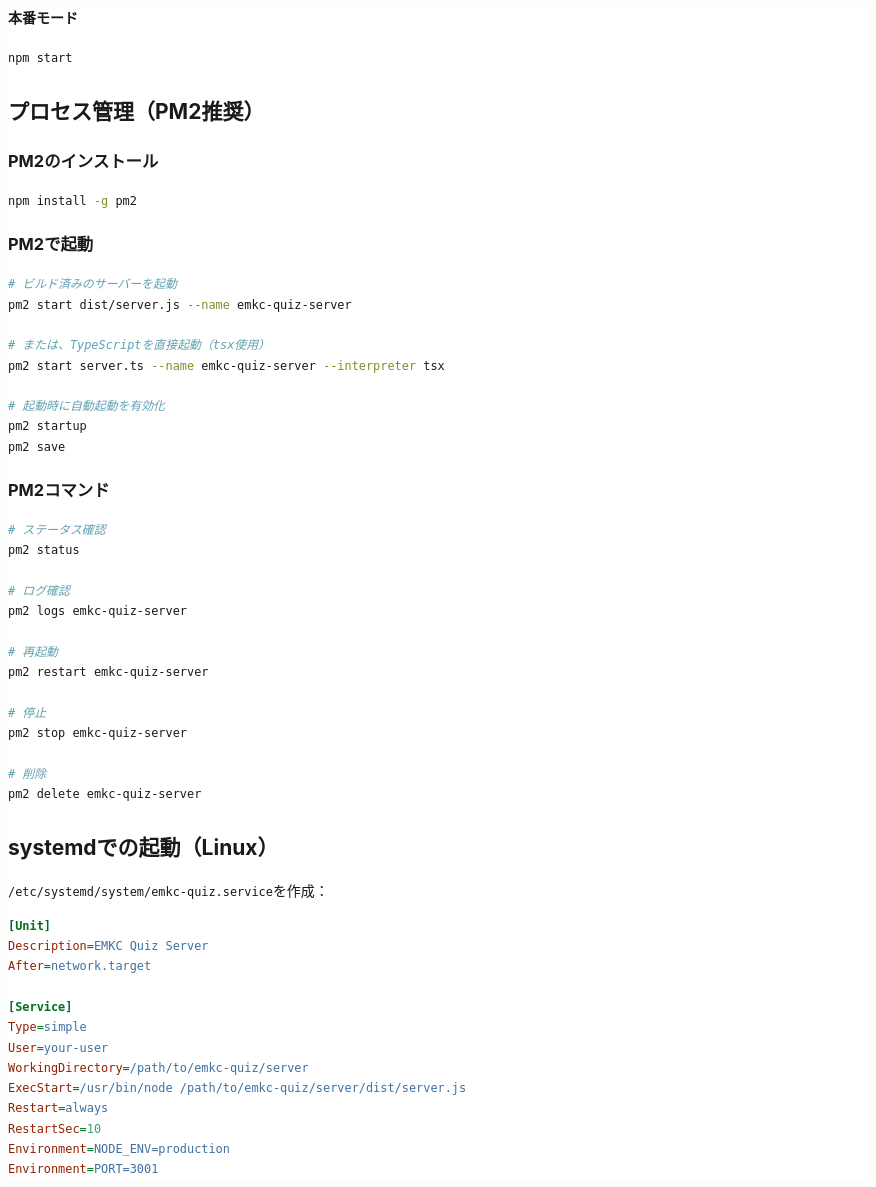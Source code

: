 #### 本番モード
```bash
npm start
```

## プロセス管理（PM2推奨）

### PM2のインストール

```bash
npm install -g pm2
```

### PM2で起動

```bash
# ビルド済みのサーバーを起動
pm2 start dist/server.js --name emkc-quiz-server

# または、TypeScriptを直接起動（tsx使用）
pm2 start server.ts --name emkc-quiz-server --interpreter tsx

# 起動時に自動起動を有効化
pm2 startup
pm2 save
```

### PM2コマンド

```bash
# ステータス確認
pm2 status

# ログ確認
pm2 logs emkc-quiz-server

# 再起動
pm2 restart emkc-quiz-server

# 停止
pm2 stop emkc-quiz-server

# 削除
pm2 delete emkc-quiz-server
```

## systemdでの起動（Linux）

`/etc/systemd/system/emkc-quiz.service`を作成：

```ini
[Unit]
Description=EMKC Quiz Server
After=network.target

[Service]
Type=simple
User=your-user
WorkingDirectory=/path/to/emkc-quiz/server
ExecStart=/usr/bin/node /path/to/emkc-quiz/server/dist/server.js
Restart=always
RestartSec=10
Environment=NODE_ENV=production
Environment=PORT=3001

```